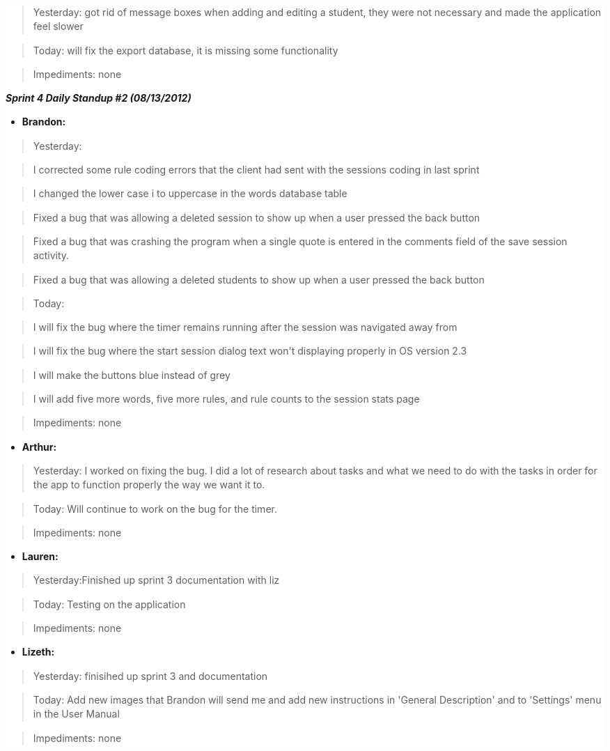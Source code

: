> Yesterday: got rid of message boxes when adding and editing a student, they were not necessary and made the application feel slower

> Today: will fix the export database, it is missing some functionality

> Impediments: none

**_Sprint 4 Daily Standup #2 (08/13/2012)_**

  * **Brandon:**

> Yesterday:

> I corrected some rule coding errors that the client had sent with the sessions coding in last sprint

> I changed the lower case i to uppercase in the words database table

> Fixed a bug that was allowing a deleted session to show up when a user pressed the back button

> Fixed a bug that was crashing the program when a single quote is entered in the comments field of the save session activity.

> Fixed a bug that was allowing a deleted students to show up when a user pressed the back button

> Today:

> I will fix the bug where the timer remains running after the session was navigated away from

> I will fix the bug where the start session dialog text won't displaying properly in OS version 2.3

> I will make the buttons blue instead of grey

> I will add five more words, five more rules, and rule counts to the session stats page

> Impediments:  none

  * **Arthur:**

> Yesterday: I worked on fixing the bug.  I did a lot of research about tasks and what we need to do with the tasks in order for the app to function properly the way we want it to.

> Today: Will continue to work on the bug for the timer.

> Impediments: none

  * **Lauren:**

> Yesterday:Finished up sprint 3 documentation with liz

> Today: Testing on the application

> Impediments: none

  * **Lizeth:**

> Yesterday: finisihed up sprint 3 and documentation

> Today: Add new images that Brandon will send me and add new instructions in 'General Description' and to 'Settings' menu in the User Manual

> Impediments:  none

